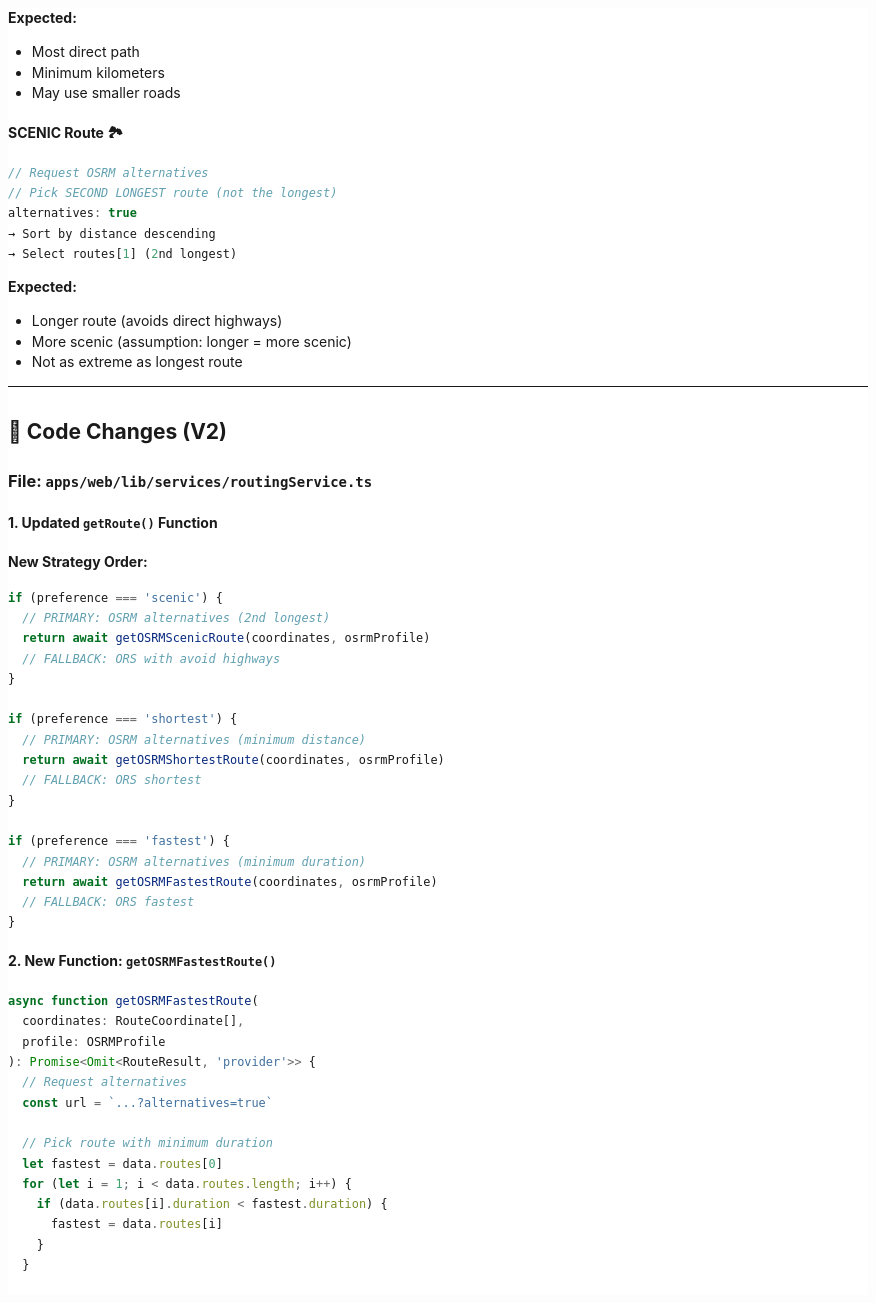 **Expected:**
- Most direct path
- Minimum kilometers
- May use smaller roads

#### **SCENIC Route** 🏞️
```typescript
// Request OSRM alternatives
// Pick SECOND LONGEST route (not the longest)
alternatives: true
→ Sort by distance descending
→ Select routes[1] (2nd longest)
```

**Expected:**
- Longer route (avoids direct highways)
- More scenic (assumption: longer = more scenic)
- Not as extreme as longest route

---

## 🔧 Code Changes (V2)

### File: `apps/web/lib/services/routingService.ts`

#### 1. Updated `getRoute()` Function

**New Strategy Order:**
```typescript
if (preference === 'scenic') {
  // PRIMARY: OSRM alternatives (2nd longest)
  return await getOSRMScenicRoute(coordinates, osrmProfile)
  // FALLBACK: ORS with avoid highways
}

if (preference === 'shortest') {
  // PRIMARY: OSRM alternatives (minimum distance)
  return await getOSRMShortestRoute(coordinates, osrmProfile)
  // FALLBACK: ORS shortest
}

if (preference === 'fastest') {
  // PRIMARY: OSRM alternatives (minimum duration)
  return await getOSRMFastestRoute(coordinates, osrmProfile)
  // FALLBACK: ORS fastest
}
```

#### 2. New Function: `getOSRMFastestRoute()`
```typescript
async function getOSRMFastestRoute(
  coordinates: RouteCoordinate[],
  profile: OSRMProfile
): Promise<Omit<RouteResult, 'provider'>> {
  // Request alternatives
  const url = `...?alternatives=true`
  
  // Pick route with minimum duration
  let fastest = data.routes[0]
  for (let i = 1; i < data.routes.length; i++) {
    if (data.routes[i].duration < fastest.duration) {
      fastest = data.routes[i]
    }
  }
  
```